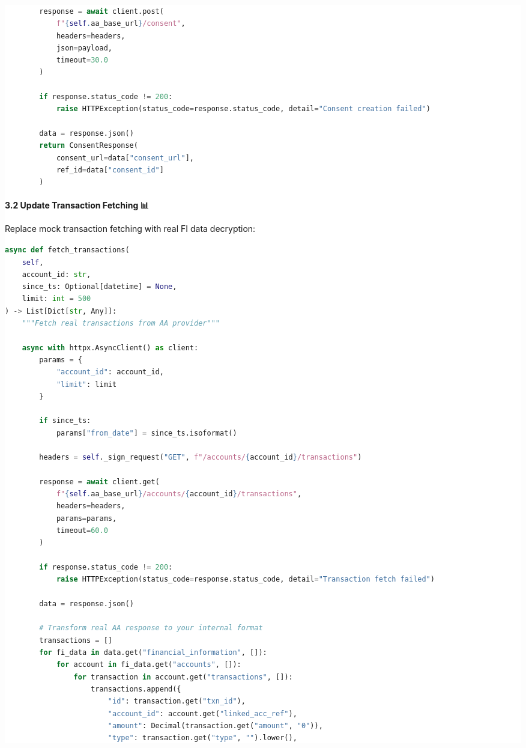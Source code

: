 ```python
        response = await client.post(
            f"{self.aa_base_url}/consent",
            headers=headers,
            json=payload,
            timeout=30.0
        )
        
        if response.status_code != 200:
            raise HTTPException(status_code=response.status_code, detail="Consent creation failed")
        
        data = response.json()
        return ConsentResponse(
            consent_url=data["consent_url"],
            ref_id=data["consent_id"]
        )
```

#### 3.2 Update Transaction Fetching 📊

Replace mock transaction fetching with real FI data decryption:

```python
async def fetch_transactions(
    self, 
    account_id: str, 
    since_ts: Optional[datetime] = None, 
    limit: int = 500
) -> List[Dict[str, Any]]:
    """Fetch real transactions from AA provider"""
    
    async with httpx.AsyncClient() as client:
        params = {
            "account_id": account_id,
            "limit": limit
        }
        
        if since_ts:
            params["from_date"] = since_ts.isoformat()
        
        headers = self._sign_request("GET", f"/accounts/{account_id}/transactions")
        
        response = await client.get(
            f"{self.aa_base_url}/accounts/{account_id}/transactions",
            headers=headers,
            params=params,
            timeout=60.0
        )
        
        if response.status_code != 200:
            raise HTTPException(status_code=response.status_code, detail="Transaction fetch failed")
        
        data = response.json()
        
        # Transform real AA response to your internal format
        transactions = []
        for fi_data in data.get("financial_information", []):
            for account in fi_data.get("accounts", []):
                for transaction in account.get("transactions", []):
                    transactions.append({
                        "id": transaction.get("txn_id"),
                        "account_id": account.get("linked_acc_ref"),
                        "amount": Decimal(transaction.get("amount", "0")),
                        "type": transaction.get("type", "").lower(),
```